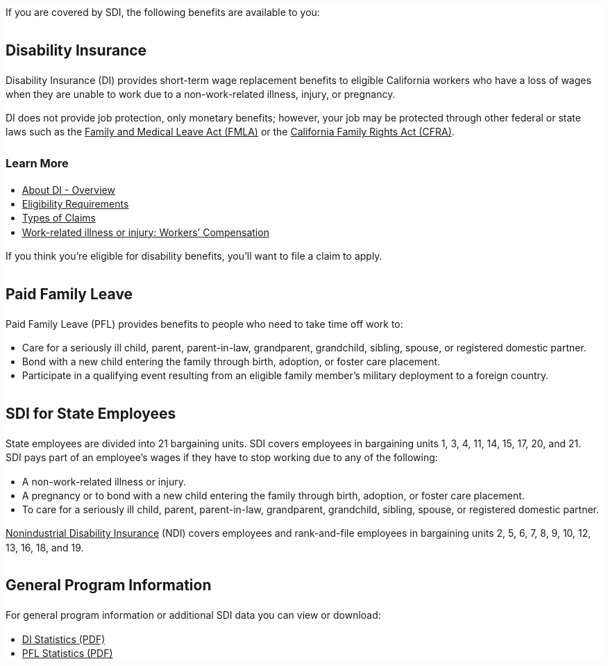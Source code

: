 If you are covered by SDI, the following benefits are available to you:

## Disability Insurance

Disability Insurance (DI) provides short-term wage replacement benefits to eligible California workers who have a loss of wages when they are unable to work due to a non-work-related illness, injury, or pregnancy.

DI does not provide job protection, only monetary benefits; however, your job may be protected through other federal or state laws such as the [Family and Medical Leave Act (FMLA)](https://www.dol.gov/agencies/whd/fmla) or the [California Family Rights Act (CFRA)](https://calcivilrights.ca.gov/).

### Learn More

* [About DI - Overview](/en/disability/About_DI/)
* [Eligibility Requirements](/en/disability/Am_I_Eligible_for_DI_Benefits/)
* [Types of Claims](/en/disability/Types_of_Claims/)
* [Work-related illness or injury: Workers’ Compensation](/en/disability/Employer_Workers_Compensation/)

If you think you’re eligible for disability benefits, you’ll want to file a claim to apply.

## Paid Family Leave

Paid Family Leave (PFL) provides benefits to people who need to take time off work to:

* Care for a seriously ill child, parent, parent-in-law, grandparent, grandchild, sibling, spouse, or registered domestic partner.
* Bond with a new child entering the family through birth, adoption, or foster care placement.
* Participate in a qualifying event resulting from an eligible family member’s military deployment to a foreign country.

## SDI for State Employees

State employees are divided into 21 bargaining units. SDI covers employees in bargaining units 1, 3, 4, 11, 14, 15, 17, 20, and 21.  
SDI pays part of an employee’s wages if they have to stop working due to any of the following:

* A non-work-related illness or injury.
* A pregnancy or to bond with a new child entering the family through birth, adoption, or foster care placement.
* To care for a seriously ill child, parent, parent-in-law, grandparent, grandchild, sibling, spouse, or registered domestic partner.

[Nonindustrial Disability Insurance](/en/disability/nonindustrial/) (NDI) covers employees and rank-and-file employees in bargaining units 2, 5, 6, 7, 8, 9, 10, 12, 13, 16, 18, and 19.

## General Program Information

For general program information or additional SDI data you can view or download:

* [DI Statistics (PDF)](/siteassets/files/about_edd/quick-stats/qsdi_di_program_statistics.pdf)
* [PFL Statistics (PDF)](/siteassets/files/about_edd/quick-stats/qspfl_pfl_program_statistics.pdf)
